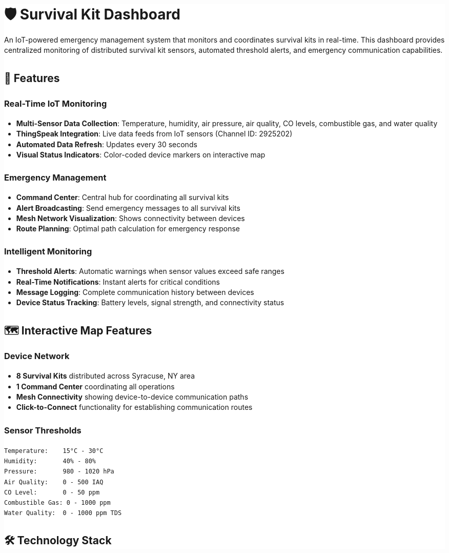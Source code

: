 # 🛡️ Survival Kit Dashboard

An IoT-powered emergency management system that monitors and coordinates survival kits in real-time. This dashboard provides centralized monitoring of distributed survival kit sensors, automated threshold alerts, and emergency communication capabilities.

## 🌟 Features

### Real-Time IoT Monitoring
- **Multi-Sensor Data Collection**: Temperature, humidity, air pressure, air quality, CO levels, combustible gas, and water quality
- **ThingSpeak Integration**: Live data feeds from IoT sensors (Channel ID: 2925202)
- **Automated Data Refresh**: Updates every 30 seconds
- **Visual Status Indicators**: Color-coded device markers on interactive map

### Emergency Management
- **Command Center**: Central hub for coordinating all survival kits
- **Alert Broadcasting**: Send emergency messages to all survival kits
- **Mesh Network Visualization**: Shows connectivity between devices
- **Route Planning**: Optimal path calculation for emergency response

### Intelligent Monitoring
- **Threshold Alerts**: Automatic warnings when sensor values exceed safe ranges
- **Real-Time Notifications**: Instant alerts for critical conditions
- **Message Logging**: Complete communication history between devices
- **Device Status Tracking**: Battery levels, signal strength, and connectivity status

## 🗺️ Interactive Map Features

### Device Network
- **8 Survival Kits** distributed across Syracuse, NY area
- **1 Command Center** coordinating all operations
- **Mesh Connectivity** showing device-to-device communication paths
- **Click-to-Connect** functionality for establishing communication routes

### Sensor Thresholds
```
Temperature:    15°C - 30°C
Humidity:       40% - 80%
Pressure:       980 - 1020 hPa
Air Quality:    0 - 500 IAQ
CO Level:       0 - 50 ppm
Combustible Gas: 0 - 1000 ppm
Water Quality:  0 - 1000 ppm TDS
```

## 🛠️ Technology Stack
